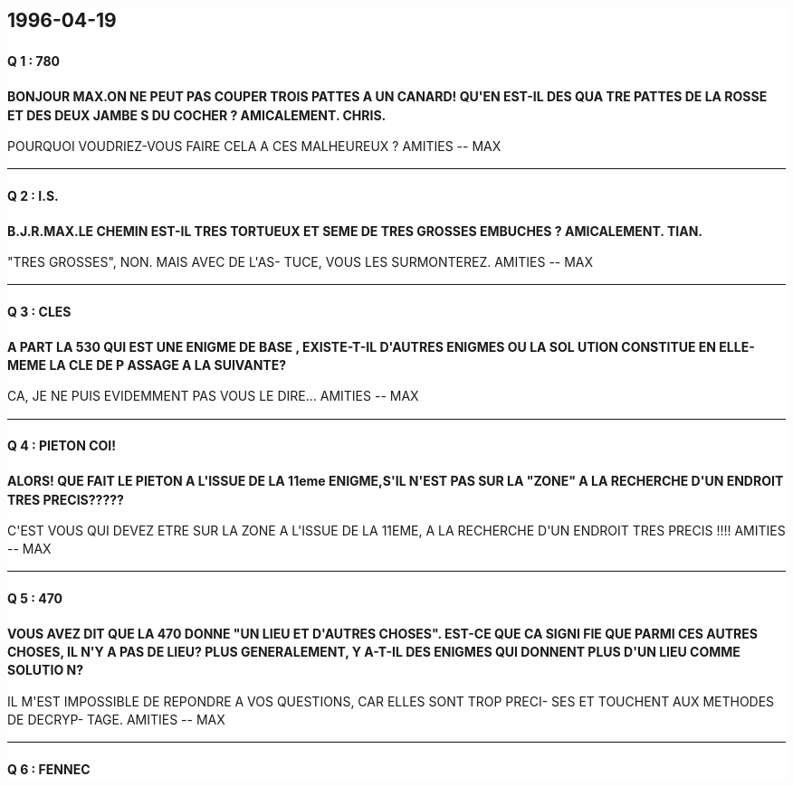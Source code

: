 ## 1996-04-19

#### Q 1 : 780

**BONJOUR MAX.ON NE PEUT PAS COUPER TROIS  PATTES A UN
CANARD! QU'EN EST-IL DES QUA TRE PATTES DE LA ROSSE ET DES DEUX JAMBE S
DU COCHER ? AMICALEMENT. CHRIS.**

POURQUOI VOUDRIEZ-VOUS FAIRE CELA A CES MALHEUREUX ? AMITIES -- MAX

---

#### Q 2 : I.S.

**B.J.R.MAX.LE CHEMIN EST-IL TRES TORTUEUX  ET SEME DE TRES GROSSES EMBUCHES ? AMICALEMENT. TIAN.**

"TRES GROSSES", NON. MAIS AVEC DE L'AS- TUCE, VOUS LES SURMONTEREZ. AMITIES -- MAX

---

#### Q 3 : CLES

**A PART LA 530 QUI EST UNE ENIGME DE BASE , EXISTE-T-IL
 D'AUTRES ENIGMES OU LA SOL UTION CONSTITUE EN ELLE-MEME LA CLE DE P
ASSAGE A LA SUIVANTE?**

CA, JE NE PUIS EVIDEMMENT PAS VOUS LE DIRE... AMITIES -- MAX

---

#### Q 4 : PIETON COI!

**ALORS!  QUE FAIT LE PIETON A L'ISSUE DE LA 11eme
ENIGME,S'IL N'EST PAS SUR LA "ZONE" A LA RECHERCHE D'UN ENDROIT TRES
PRECIS?????**

C'EST VOUS QUI DEVEZ ETRE SUR LA ZONE A L'ISSUE DE LA 11EME, A LA RECHERCHE  D'UN ENDROIT TRES PRECIS !!!! AMITIES -- MAX

---

#### Q 5 : 470

**VOUS AVEZ DIT QUE LA 470 DONNE "UN LIEU  ET D'AUTRES
CHOSES". EST-CE QUE CA SIGNI FIE QUE PARMI CES AUTRES CHOSES, IL N'Y  A
PAS DE LIEU? PLUS GENERALEMENT, Y A-T-IL DES ENIGMES  QUI DONNENT PLUS
D'UN LIEU COMME SOLUTIO N?**

IL M'EST IMPOSSIBLE DE REPONDRE A VOS QUESTIONS, CAR
ELLES SONT TROP PRECI- SES ET TOUCHENT AUX METHODES DE DECRYP- TAGE.
AMITIES -- MAX

---

#### Q 6 : FENNEC
